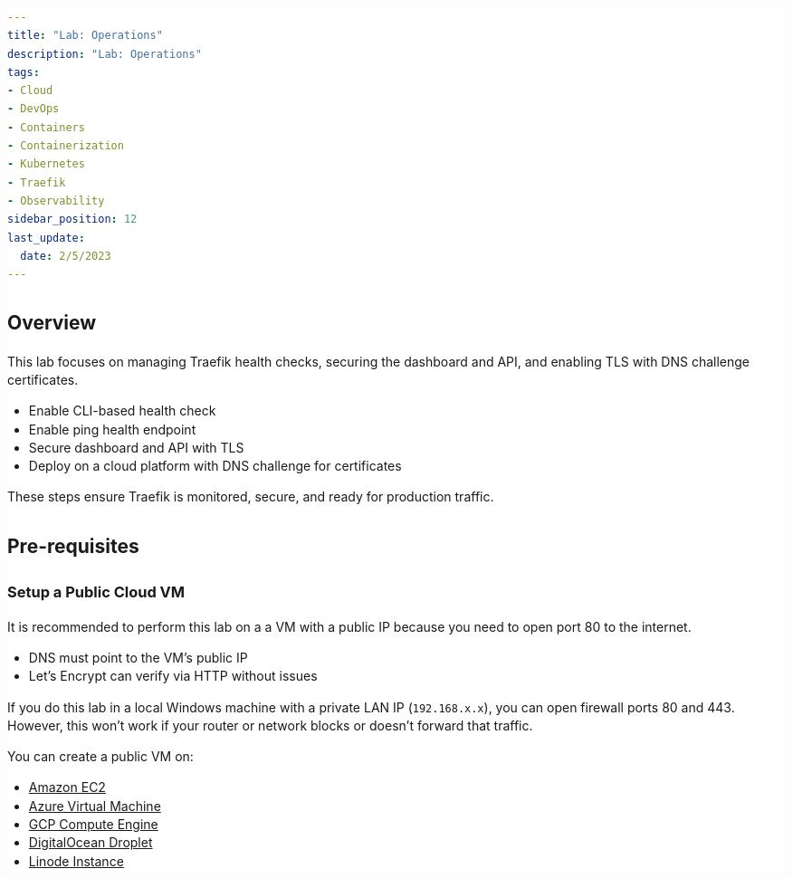 ```yaml
---
title: "Lab: Operations"
description: "Lab: Operations"
tags: 
- Cloud
- DevOps
- Containers
- Containerization
- Kubernetes
- Traefik
- Observability
sidebar_position: 12
last_update:
  date: 2/5/2023
---
```



##  Overview

This lab focuses on managing Traefik health checks, securing the dashboard and API, and enabling TLS with DNS challenge certificates.

- Enable CLI-based health check
- Enable ping health endpoint
- Secure dashboard and API with TLS
- Deploy on a cloud platform with DNS challenge for certificates

These steps ensure Traefik is monitored, secure, and ready for production traffic.

## Pre-requisites 

### Setup a Public Cloud VM 

It is recommended to perform this lab on a a VM with a public IP because you need to open port 80 to the internet.

- DNS must point to the VM’s public IP
- Let’s Encrypt can verify via HTTP without issues

If you do this lab in a local Windows machine with a private LAN IP (`192.168.x.x`), you can open firewall ports 80 and 443. However, this won’t work if your router or network blocks or doesn’t forward that traffic.

You can create a public VM on:

- [Amazon EC2](https://docs.aws.amazon.com/AWSEC2/latest/UserGuide/EC2_GetStarted.html)
- [Azure Virtual Machine](https://learn.microsoft.com/en-us/azure/virtual-machines/windows/quick-create-portal)
- [GCP Compute Engine](https://cloud.google.com/products/compute)
- [DigitalOcean Droplet](https://docs.digitalocean.com/products/droplets/how-to/create/)
- [Linode Instance](https://www.linode.com/docs/guides/create-a-linode/)
